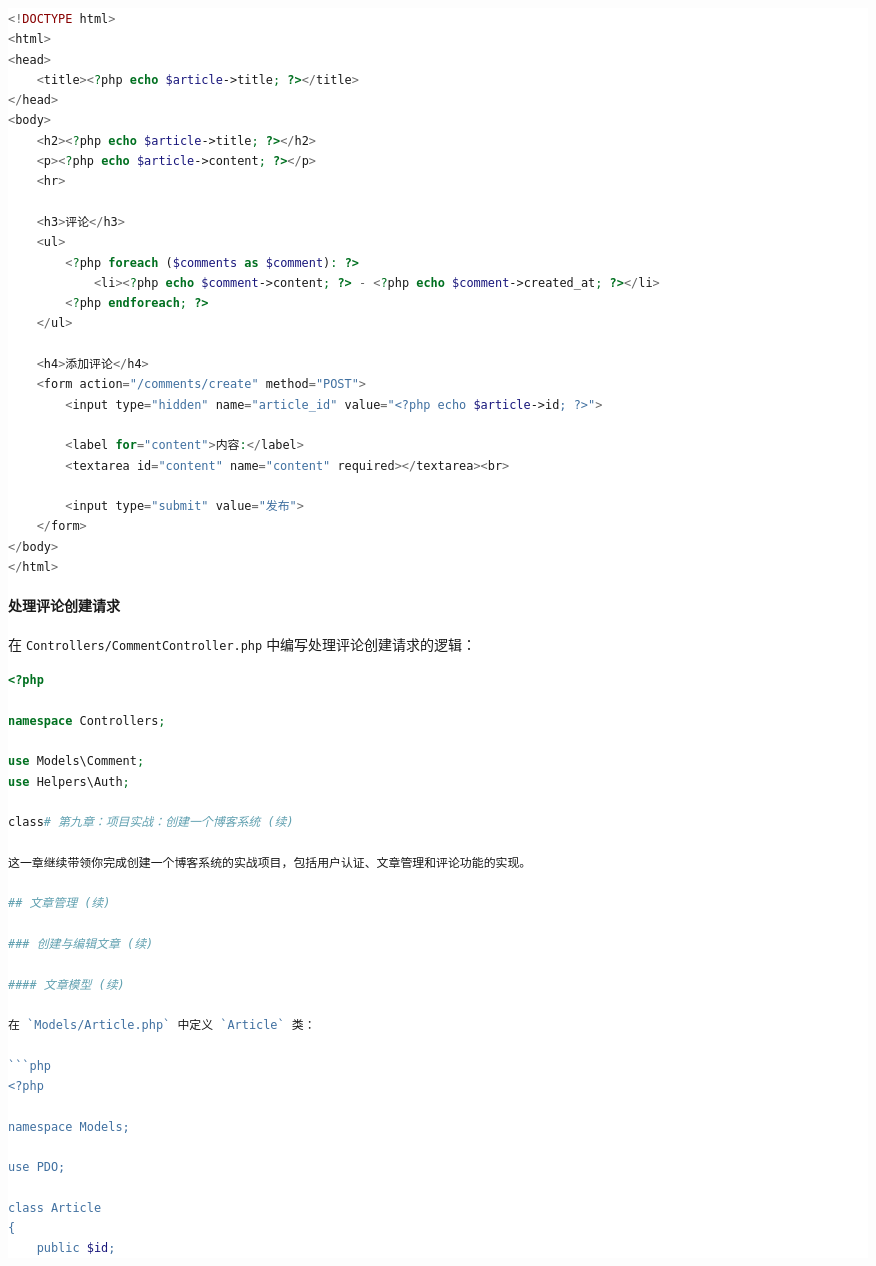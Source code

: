 ```php
<!DOCTYPE html>
<html>
<head>
    <title><?php echo $article->title; ?></title>
</head>
<body>
    <h2><?php echo $article->title; ?></h2>
    <p><?php echo $article->content; ?></p>
    <hr>

    <h3>评论</h3>
    <ul>
        <?php foreach ($comments as $comment): ?>
            <li><?php echo $comment->content; ?> - <?php echo $comment->created_at; ?></li>
        <?php endforeach; ?>
    </ul>

    <h4>添加评论</h4>
    <form action="/comments/create" method="POST">
        <input type="hidden" name="article_id" value="<?php echo $article->id; ?>">

        <label for="content">内容:</label>
        <textarea id="content" name="content" required></textarea><br>

        <input type="submit" value="发布">
    </form>
</body>
</html>
```

#### 处理评论创建请求

在 `Controllers/CommentController.php` 中编写处理评论创建请求的逻辑：

```php
<?php

namespace Controllers;

use Models\Comment;
use Helpers\Auth;

class# 第九章：项目实战：创建一个博客系统 (续)

这一章继续带领你完成创建一个博客系统的实战项目，包括用户认证、文章管理和评论功能的实现。

## 文章管理 (续)

### 创建与编辑文章 (续)

#### 文章模型 (续)

在 `Models/Article.php` 中定义 `Article` 类：

```php
<?php

namespace Models;

use PDO;

class Article
{
    public $id;
```